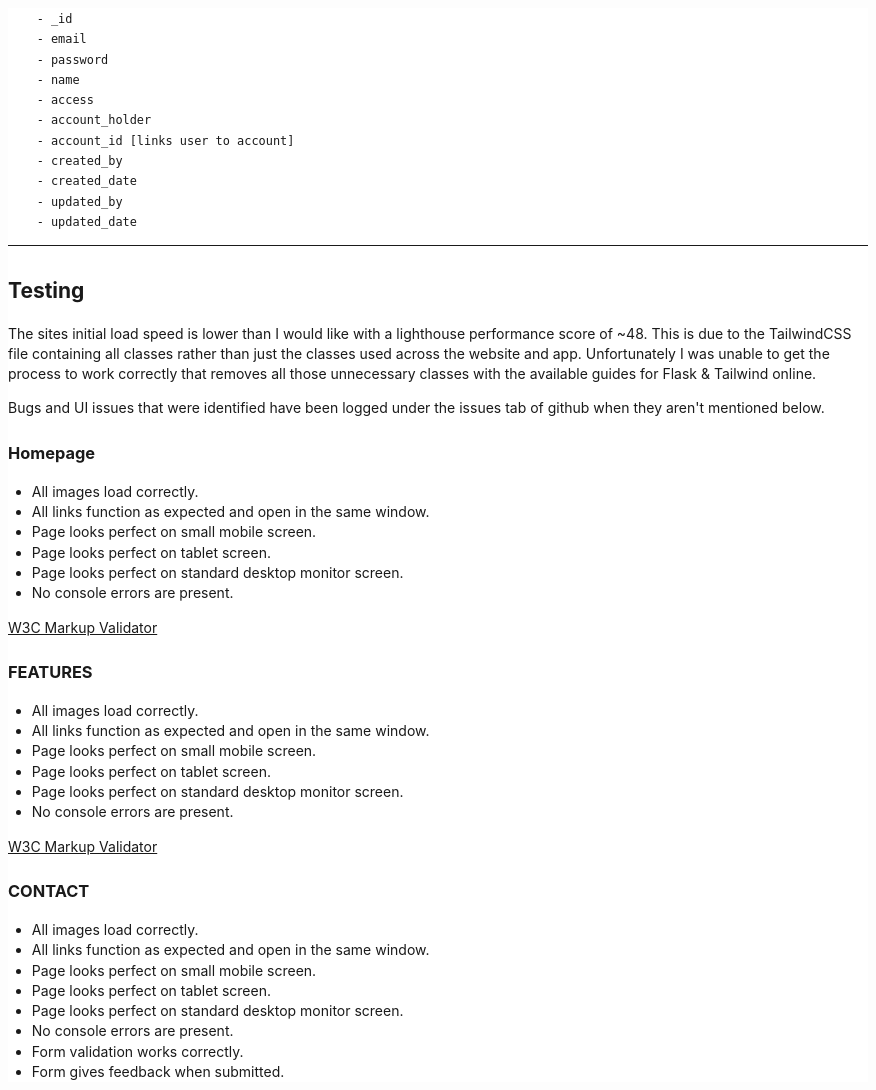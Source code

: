         - _id
        - email
        - password
        - name
        - access
        - account_holder
        - account_id [links user to account]
        - created_by
        - created_date
        - updated_by
        - updated_date

***

## Testing
The sites initial load speed is lower than I would like with a lighthouse performance score of ~48. This is due to the TailwindCSS file containing all classes rather than just the classes used across the website and app. Unfortunately I was unable to get the process to work correctly that removes all those unnecessary classes with the available guides for Flask & Tailwind online.

Bugs and UI issues that were identified have been logged under the issues tab of github when they aren't mentioned below. 

### Homepage
- All images load correctly.
- All links function as expected and open in the same window.
- Page looks perfect on small mobile screen.
- Page looks perfect on tablet screen.
- Page looks perfect on standard desktop monitor screen.
- No console errors are present.

[W3C Markup Validator](https://validator.w3.org/nu/?doc=https%3A%2F%2Ftailwind-ms3-new.herokuapp.com%2F)

### FEATURES
- All images load correctly.
- All links function as expected and open in the same window.
- Page looks perfect on small mobile screen.
- Page looks perfect on tablet screen.
- Page looks perfect on standard desktop monitor screen.
- No console errors are present.

[W3C Markup Validator](https://validator.w3.org/nu/?doc=https%3A%2F%2Ftailwind-ms3-new.herokuapp.com%2Ffeatures)

### CONTACT
- All images load correctly.
- All links function as expected and open in the same window.
- Page looks perfect on small mobile screen.
- Page looks perfect on tablet screen.
- Page looks perfect on standard desktop monitor screen.
- No console errors are present.
- Form validation works correctly.
- Form gives feedback when submitted.
